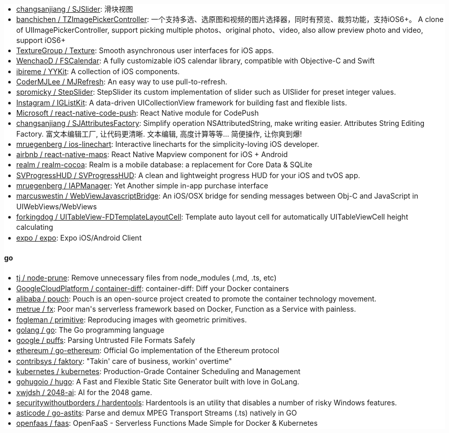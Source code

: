 * [changsanjiang / SJSlider](https://github.com/changsanjiang/SJSlider): 滑块视图
* [banchichen / TZImagePickerController](https://github.com/banchichen/TZImagePickerController): 一个支持多选、选原图和视频的图片选择器，同时有预览、裁剪功能，支持iOS6+。 A clone of UIImagePickerController, support picking multiple photos、original photo、video, also allow preview photo and video, support iOS6+
* [TextureGroup / Texture](https://github.com/TextureGroup/Texture): Smooth asynchronous user interfaces for iOS apps.
* [WenchaoD / FSCalendar](https://github.com/WenchaoD/FSCalendar): A fully customizable iOS calendar library, compatible with Objective-C and Swift
* [ibireme / YYKit](https://github.com/ibireme/YYKit): A collection of iOS components.
* [CoderMJLee / MJRefresh](https://github.com/CoderMJLee/MJRefresh): An easy way to use pull-to-refresh.
* [spromicky / StepSlider](https://github.com/spromicky/StepSlider): StepSlider its custom implementation of slider such as UISlider for preset integer values.
* [Instagram / IGListKit](https://github.com/Instagram/IGListKit): A data-driven UICollectionView framework for building fast and flexible lists.
* [Microsoft / react-native-code-push](https://github.com/Microsoft/react-native-code-push): React Native module for CodePush
* [changsanjiang / SJAttributesFactory](https://github.com/changsanjiang/SJAttributesFactory): Simplify operation NSAttributedString, make writing easier. Attributes String Editing Factory. 富文本编辑工厂, 让代码更清晰. 文本编辑, 高度计算等等... 简便操作, 让你爽到爆!
* [mruegenberg / ios-linechart](https://github.com/mruegenberg/ios-linechart): Interactive linecharts for the simplicity-loving iOS developer.
* [airbnb / react-native-maps](https://github.com/airbnb/react-native-maps): React Native Mapview component for iOS + Android
* [realm / realm-cocoa](https://github.com/realm/realm-cocoa): Realm is a mobile database: a replacement for Core Data & SQLite
* [SVProgressHUD / SVProgressHUD](https://github.com/SVProgressHUD/SVProgressHUD): A clean and lightweight progress HUD for your iOS and tvOS app.
* [mruegenberg / IAPManager](https://github.com/mruegenberg/IAPManager): Yet Another simple in-app purchase interface
* [marcuswestin / WebViewJavascriptBridge](https://github.com/marcuswestin/WebViewJavascriptBridge): An iOS/OSX bridge for sending messages between Obj-C and JavaScript in UIWebViews/WebViews
* [forkingdog / UITableView-FDTemplateLayoutCell](https://github.com/forkingdog/UITableView-FDTemplateLayoutCell): Template auto layout cell for automatically UITableViewCell height calculating
* [expo / expo](https://github.com/expo/expo): Expo iOS/Android Client

#### go
* [tj / node-prune](https://github.com/tj/node-prune): Remove unnecessary files from node_modules (.md, .ts, etc)
* [GoogleCloudPlatform / container-diff](https://github.com/GoogleCloudPlatform/container-diff): container-diff: Diff your Docker containers
* [alibaba / pouch](https://github.com/alibaba/pouch): Pouch is an open-source project created to promote the container technology movement.
* [metrue / fx](https://github.com/metrue/fx): Poor man's serverless framework based on Docker, Function as a Service with painless.
* [fogleman / primitive](https://github.com/fogleman/primitive): Reproducing images with geometric primitives.
* [golang / go](https://github.com/golang/go): The Go programming language
* [google / puffs](https://github.com/google/puffs): Parsing Untrusted File Formats Safely
* [ethereum / go-ethereum](https://github.com/ethereum/go-ethereum): Official Go implementation of the Ethereum protocol
* [contribsys / faktory](https://github.com/contribsys/faktory): "Takin' care of business, workin' overtime"
* [kubernetes / kubernetes](https://github.com/kubernetes/kubernetes): Production-Grade Container Scheduling and Management
* [gohugoio / hugo](https://github.com/gohugoio/hugo): A Fast and Flexible Static Site Generator built with love in GoLang.
* [xwjdsh / 2048-ai](https://github.com/xwjdsh/2048-ai): AI for the 2048 game.
* [securitywithoutborders / hardentools](https://github.com/securitywithoutborders/hardentools): Hardentools is an utility that disables a number of risky Windows features.
* [asticode / go-astits](https://github.com/asticode/go-astits): Parse and demux MPEG Transport Streams (.ts) natively in GO
* [openfaas / faas](https://github.com/openfaas/faas): OpenFaaS - Serverless Functions Made Simple for Docker & Kubernetes